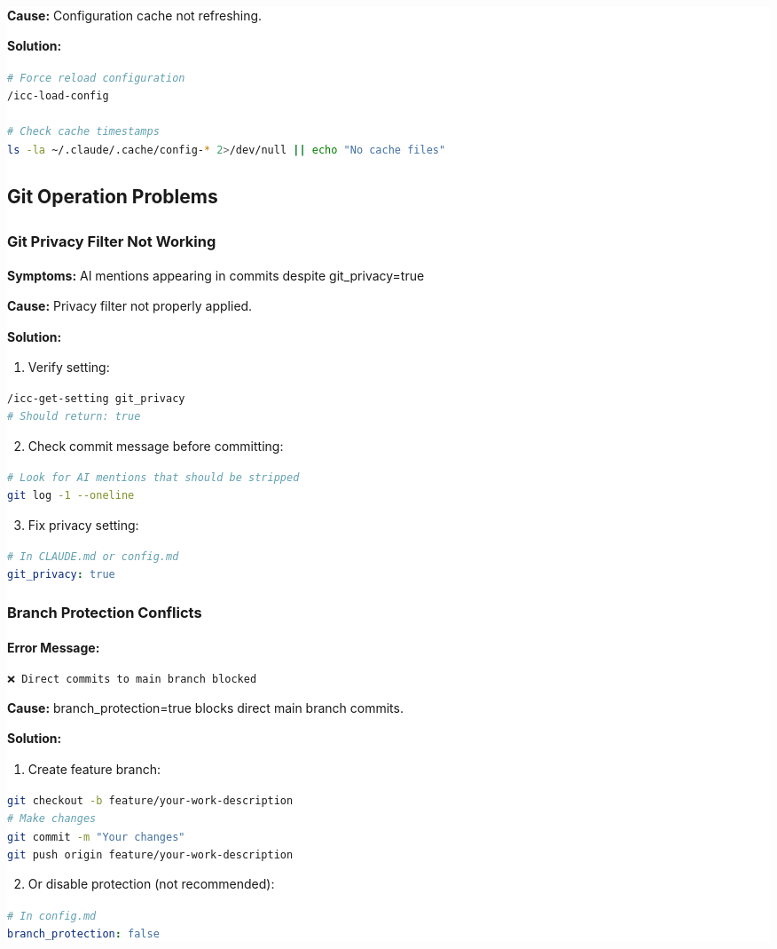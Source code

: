 **Cause:** Configuration cache not refreshing.

**Solution:**
```bash
# Force reload configuration
/icc-load-config

# Check cache timestamps
ls -la ~/.claude/.cache/config-* 2>/dev/null || echo "No cache files"
```

## Git Operation Problems

### Git Privacy Filter Not Working

**Symptoms:** AI mentions appearing in commits despite git_privacy=true

**Cause:** Privacy filter not properly applied.

**Solution:**
1. Verify setting:
```bash
/icc-get-setting git_privacy
# Should return: true
```

2. Check commit message before committing:
```bash
# Look for AI mentions that should be stripped
git log -1 --oneline
```

3. Fix privacy setting:
```yaml
# In CLAUDE.md or config.md
git_privacy: true
```

### Branch Protection Conflicts

**Error Message:**
```
❌ Direct commits to main branch blocked
```

**Cause:** branch_protection=true blocks direct main branch commits.

**Solution:**
1. Create feature branch:
```bash
git checkout -b feature/your-work-description
# Make changes
git commit -m "Your changes"
git push origin feature/your-work-description
```

2. Or disable protection (not recommended):
```yaml
# In config.md
branch_protection: false
```
